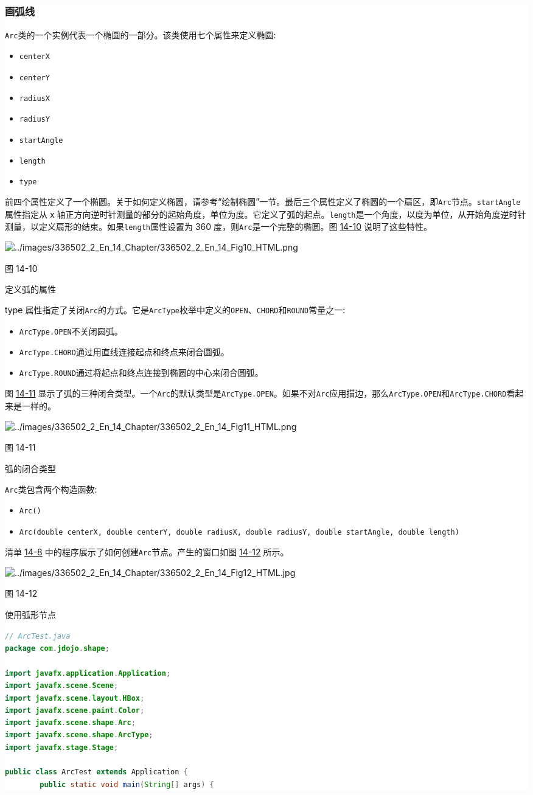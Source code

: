 ### 画弧线

`Arc`类的一个实例代表一个椭圆的一部分。该类使用七个属性来定义椭圆:

*   `centerX`

*   `centerY`

*   `radiusX`

*   `radiusY`

*   `startAngle`

*   `length`

*   `type`

前四个属性定义了一个椭圆。关于如何定义椭圆，请参考“绘制椭圆”一节。最后三个属性定义了椭圆的一个扇区，即`Arc`节点。`startAngle`属性指定从 x 轴正方向逆时针测量的部分的起始角度，单位为度。它定义了弧的起点。`length`是一个角度，以度为单位，从开始角度逆时针测量，以定义扇形的结束。如果`length`属性设置为 360 度，则`Arc`是一个完整的椭圆。图 [14-10](#Fig10) 说明了这些特性。

![../images/336502_2_En_14_Chapter/336502_2_En_14_Fig10_HTML.png](../images/336502_2_En_14_Chapter/336502_2_En_14_Fig10_HTML.png)

图 14-10

定义弧的属性

type 属性指定了关闭`Arc`的方式。它是`ArcType`枚举中定义的`OPEN`、`CHORD`和`ROUND`常量之一:

*   `ArcType.OPEN`不关闭圆弧。

*   `ArcType.CHORD`通过用直线连接起点和终点来闭合圆弧。

*   `ArcType.ROUND`通过将起点和终点连接到椭圆的中心来闭合圆弧。

图 [14-11](#Fig11) 显示了弧的三种闭合类型。一个`Arc`的默认类型是`ArcType.OPEN`。如果不对`Arc`应用描边，那么`ArcType.OPEN`和`ArcType.CHORD`看起来是一样的。

![../images/336502_2_En_14_Chapter/336502_2_En_14_Fig11_HTML.png](../images/336502_2_En_14_Chapter/336502_2_En_14_Fig11_HTML.png)

图 14-11

弧的闭合类型

`Arc`类包含两个构造函数:

*   `Arc()`

*   `Arc(double centerX, double centerY, double radiusX, double radiusY, double startAngle, double length)`

清单 [14-8](#PC11) 中的程序展示了如何创建`Arc`节点。产生的窗口如图 [14-12](#Fig12) 所示。

![../images/336502_2_En_14_Chapter/336502_2_En_14_Fig12_HTML.jpg](../images/336502_2_En_14_Chapter/336502_2_En_14_Fig12_HTML.jpg)

图 14-12

使用弧形节点

```java
// ArcTest.java
package com.jdojo.shape;

import javafx.application.Application;
import javafx.scene.Scene;
import javafx.scene.layout.HBox;
import javafx.scene.paint.Color;
import javafx.scene.shape.Arc;
import javafx.scene.shape.ArcType;
import javafx.stage.Stage;

public class ArcTest extends Application {
        public static void main(String[] args) {
```